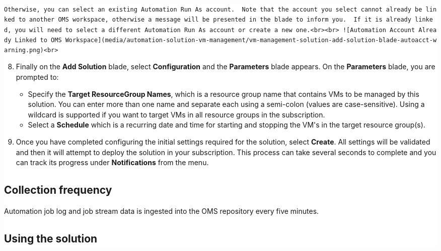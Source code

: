     Otherwise, you can select an existing Automation Run As account.  Note that the account you select cannot already be linked to another OMS workspace, otherwise a message will be presented in the blade to inform you.  If it is already linked, you will need to select a different Automation Run As account or create a new one.<br><br> ![Automation Account Already Linked to OMS Workspace](media/automation-solution-vm-management/vm-management-solution-add-solution-blade-autoacct-warning.png)<br>

8. Finally on the **Add Solution** blade, select **Configuration** and the **Parameters** blade appears.  On the **Parameters** blade, you are prompted to:  
   - Specify the **Target ResourceGroup Names**, which is a resource group name that contains VMs to be managed by this solution.  You can enter more than one name and separate each using a semi-colon (values are case-sensitive).  Using a wildcard is supported if you want to target VMs in all resource groups in the subscription.
   - Select a **Schedule** which is a recurring date and time for starting and stopping the VM's in the target resource group(s).

10. Once you have completed configuring the initial settings required for the solution, select **Create**.  All settings will be validated and then it will attempt to deploy the solution in your subscription.  This process can take several seconds to complete and you can track its progress under **Notifications** from the menu. 

## Collection frequency

Automation job log and job stream data is ingested into the OMS repository every five minutes.  

## Using the solution
